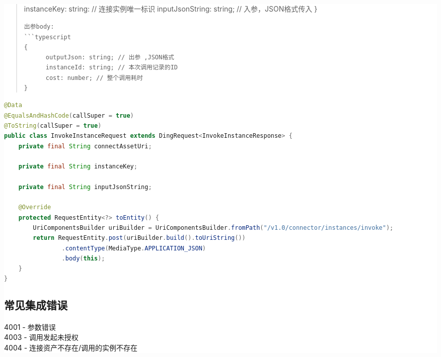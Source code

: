 >    instanceKey: string: // 连接实例唯一标识
>    inputJsonString: string; // 入参，JSON格式传入
> }
> ```
> 出参body: 
> ```typescript
> {
>       outputJson: string; // 出参 ,JSON格式
>       instanceId: string; // 本次调用记录的ID
>       cost: number; // 整个调用耗时
> }
> ```

```java
@Data
@EqualsAndHashCode(callSuper = true)
@ToString(callSuper = true)
public class InvokeInstanceRequest extends DingRequest<InvokeInstanceResponse> {
    private final String connectAssetUri;

    private final String instanceKey;

    private final String inputJsonString;

    @Override
    protected RequestEntity<?> toEntity() {
        UriComponentsBuilder uriBuilder = UriComponentsBuilder.fromPath("/v1.0/connector/instances/invoke");
        return RequestEntity.post(uriBuilder.build().toUriString())
                .contentType(MediaType.APPLICATION_JSON)
                .body(this);
    }
}
```

## 常见集成错误
4001 - 参数错误  
4003 - 调用发起未授权  
4004 - 连接资产不存在/调用的实例不存在  